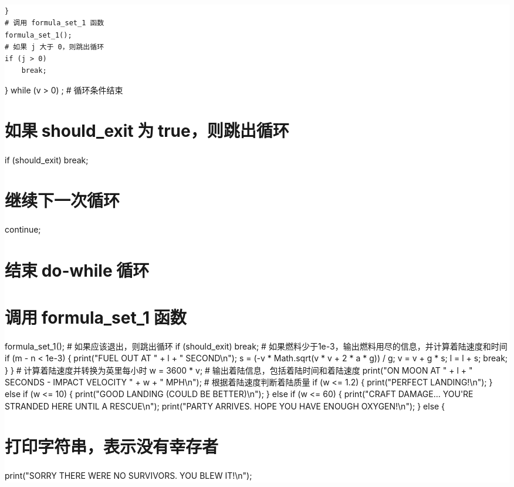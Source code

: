     }
    # 调用 formula_set_1 函数
    formula_set_1();
    # 如果 j 大于 0，则跳出循环
    if (j > 0)
        break;
} while (v > 0) ;  # 循环条件结束

# 如果 should_exit 为 true，则跳出循环
if (should_exit)
    break;
# 继续下一次循环
continue;
# 结束 do-while 循环

# 调用 formula_set_1 函数
formula_set_1();
            # 如果应该退出，则跳出循环
            if (should_exit)
                break;
            # 如果燃料少于1e-3，输出燃料用尽的信息，并计算着陆速度和时间
            if (m - n < 1e-3) {
                print("FUEL OUT AT " + l + " SECOND\n");
                s = (-v * Math.sqrt(v * v + 2 * a * g)) / g;
                v = v + g * s;
                l = l + s;
                break;
            }
        }
        # 计算着陆速度并转换为英里每小时
        w = 3600 * v;
        # 输出着陆信息，包括着陆时间和着陆速度
        print("ON MOON AT " + l + " SECONDS - IMPACT VELOCITY " + w + " MPH\n");
        # 根据着陆速度判断着陆质量
        if (w <= 1.2) {
            print("PERFECT LANDING!\n");
        } else if (w <= 10) {
            print("GOOD LANDING (COULD BE BETTER)\n");
        } else if (w <= 60) {
            print("CRAFT DAMAGE... YOU'RE STRANDED HERE UNTIL A RESCUE\n");
            print("PARTY ARRIVES. HOPE YOU HAVE ENOUGH OXYGEN!\n");
        } else {
# 打印字符串，表示没有幸存者
print("SORRY THERE WERE NO SURVIVORS. YOU BLEW IT!\n");